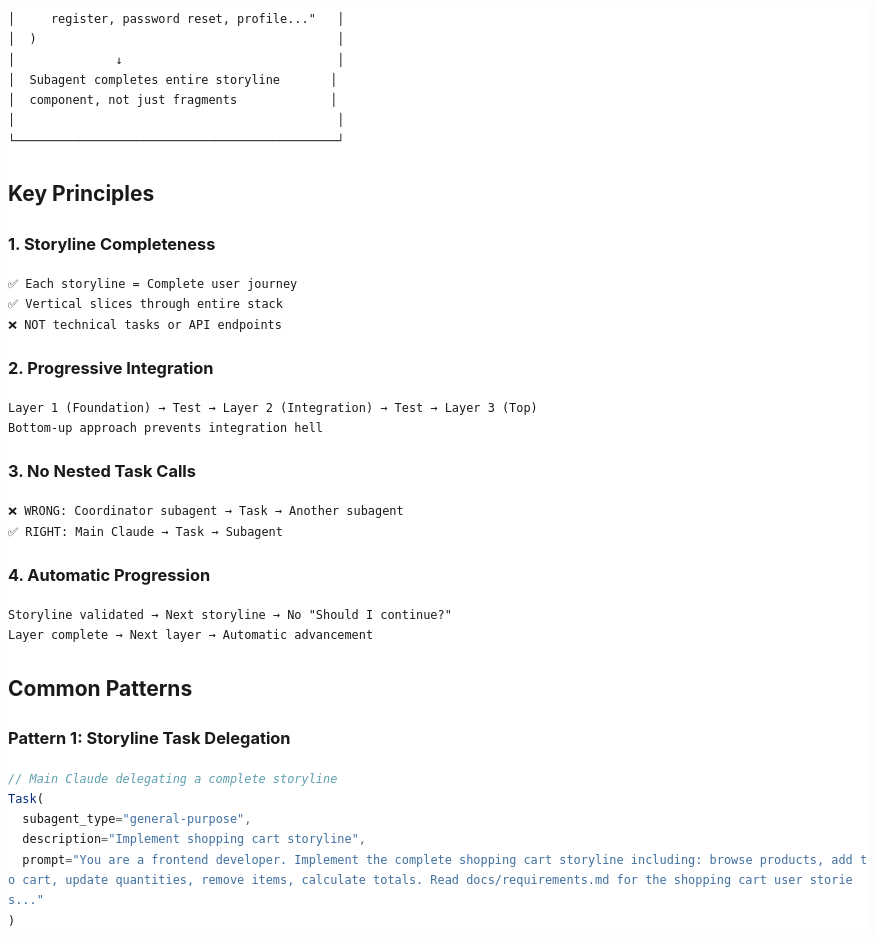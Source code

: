 ```ascii
│     register, password reset, profile..."   │
│  )                                          │
│              ↓                              │
│  Subagent completes entire storyline       │
│  component, not just fragments             │
│                                             │
└─────────────────────────────────────────────┘
```

## Key Principles

### 1. Storyline Completeness
```
✅ Each storyline = Complete user journey
✅ Vertical slices through entire stack
❌ NOT technical tasks or API endpoints
```

### 2. Progressive Integration
```
Layer 1 (Foundation) → Test → Layer 2 (Integration) → Test → Layer 3 (Top)
Bottom-up approach prevents integration hell
```

### 3. No Nested Task Calls
```
❌ WRONG: Coordinator subagent → Task → Another subagent
✅ RIGHT: Main Claude → Task → Subagent
```

### 4. Automatic Progression
```
Storyline validated → Next storyline → No "Should I continue?"
Layer complete → Next layer → Automatic advancement
```

## Common Patterns

### Pattern 1: Storyline Task Delegation
```javascript
// Main Claude delegating a complete storyline
Task(
  subagent_type="general-purpose",
  description="Implement shopping cart storyline",
  prompt="You are a frontend developer. Implement the complete shopping cart storyline including: browse products, add to cart, update quantities, remove items, calculate totals. Read docs/requirements.md for the shopping cart user stories..."
)
```
